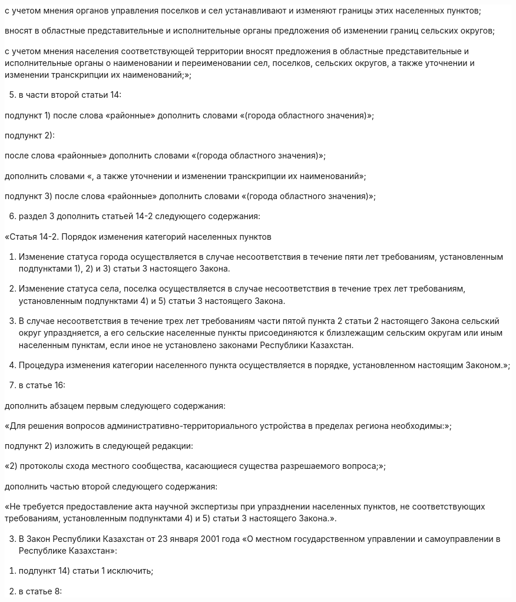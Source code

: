 с учетом мнения органов управления поселков и сел устанавливают и изменяют границы этих населенных пунктов; 

вносят в областные представительные и исполнительные органы предложения об изменении границ сельских округов;

с учетом мнения населения соответствующей территории вносят предложения в областные представительные и исполнительные органы 	о наименовании и переименовании сел, поселков, сельских округов, 	а также уточнении и изменении транскрипции их наименований;»;

5) в части второй статьи 14:

подпункт 1) после слова «районные» дополнить словами 	«(города областного значения)»;

подпункт 2):

после слова «районные» дополнить словами «(города областного значения)»; 

дополнить словами «, а также уточнении и изменении транскрипции их наименований»;

подпункт 3) после слова «районные» дополнить словами 	«(города областного значения)»;

6) раздел 3 дополнить статьей 14-2 следующего содержания:

«Статья 14-2. Порядок изменения категорий населенных пунктов 

1. Изменение статуса города осуществляется в случае несоответствия в течение пяти лет требованиям, установленным подпунктами 1), 2) и 3) статьи 3 настоящего Закона.

2. Изменение статуса села, поселка осуществляется в случае несоответствия в течение трех лет требованиям, установленным 	подпунктами 4) и 5) статьи 3 настоящего Закона.

3. В случае несоответствия в течение трех лет требованиям 	части пятой пункта 2 статьи 2 настоящего Закона сельский округ упраздняется, а его сельские населенные пункты присоединяются 	к близлежащим сельским округам или иным населенным пунктам, 	если иное не установлено законами Республики Казахстан. 

4. Процедура изменения категории населенного пункта осуществляется в порядке, установленном настоящим Законом.»;

7) в статье 16:

дополнить абзацем первым следующего содержания:

«Для решения вопросов административно-территориального устройства в пределах региона необходимы:»;

подпункт 2) изложить в следующей редакции:

«2) протоколы схода местного сообщества, касающиеся существа разрешаемого вопроса;»;

дополнить частью второй следующего содержания:

«Не требуется предоставление акта научной экспертизы 	при упразднении населенных пунктов, не соответствующих требованиям, установленным подпунктами 4) и 5) статьи 3 настоящего Закона.».

3. В Закон Республики Казахстан от 23 января 2001 года 	«О местном государственном управлении и самоуправлении в Республике Казахстан»: 

1) подпункт 14) статьи 1 исключить;

2) в статье 8: 
